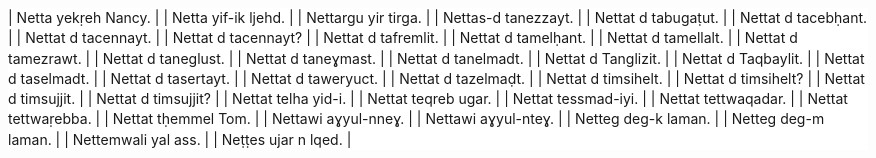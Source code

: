 | Netta yekṛeh Nancy. |
| Netta yif-ik ljehd. |
| Nettargu yir tirga. |
| Nettas-d tanezzayt. |
| Nettat d tabugaṭut. |
| Nettat d tacebḥant. |
| Nettat d tacennayt. |
| Nettat d tacennayt? |
| Nettat d tafremlit. |
| Nettat d tamelḥant. |
| Nettat d tamellalt. |
| Nettat d tamezrawt. |
| Nettat d taneglust. |
| Nettat d taneɣmast. |
| Nettat d tanelmadt. |
| Nettat d Tanglizit. |
| Nettat d Taqbaylit. |
| Nettat d taselmadt. |
| Nettat d tasertayt. |
| Nettat d taweryuct. |
| Nettat d tazelmaḍt. |
| Nettat d timsihelt. |
| Nettat d timsihelt? |
| Nettat d timsujjit. |
| Nettat d timsujjit? |
| Nettat telha yid-i. |
| Nettat teqreb ugar. |
| Nettat tessmad-iyi. |
| Nettat tettwaqadar. |
| Nettat tettwaṛebba. |
| Nettat tḥemmel Tom. |
| Nettawi aɣyul-nneɣ. |
| Nettawi aɣyul-nteɣ. |
| Netteg deg-k laman. |
| Netteg deg-m laman. |
| Nettemwali yal ass. |
| Neṭṭes ujar n lqed. |
